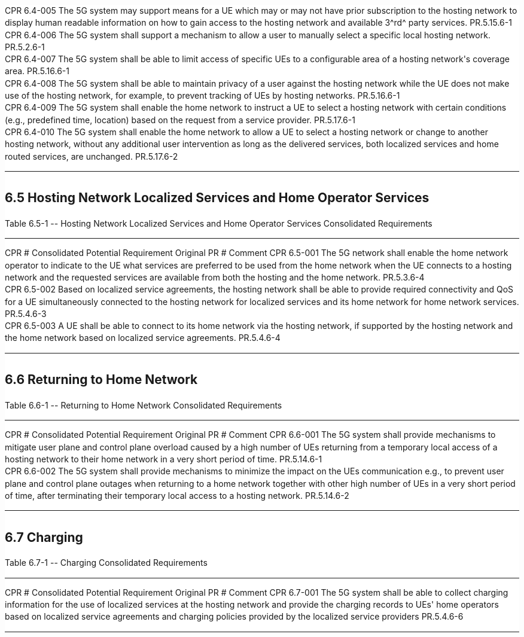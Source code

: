 CPR 6.4-005 The 5G system may support means for a UE which may or may not have
prior subscription to the hosting network to display human readable
information on how to gain access to the hosting network and available 3^rd^
party services. PR.5.15.6-1  
CPR 6.4-006 The 5G system shall support a mechanism to allow a user to
manually select a specific local hosting network. PR.5.2.6-1  
CPR 6.4-007 The 5G system shall be able to limit access of specific UEs to a
configurable area of a hosting network\'s coverage area. PR.5.16.6-1  
CPR 6.4-008 The 5G system shall be able to maintain privacy of a user against
the hosting network while the UE does not make use of the hosting network, for
example, to prevent tracking of UEs by hosting networks. PR.5.16.6-1  
CPR 6.4-009 The 5G system shall enable the home network to instruct a UE to
select a hosting network with certain conditions (e.g., predefined time,
location) based on the request from a service provider. PR.5.17.6-1  
CPR 6.4-010 The 5G system shall enable the home network to allow a UE to
select a hosting network or change to another hosting network, without any
additional user intervention as long as the delivered services, both localized
services and home routed services, are unchanged. PR.5.17.6-2
* * *
## 6.5 Hosting Network Localized Services and Home Operator Services
Table 6.5-1 -- Hosting Network Localized Services and Home Operator Services
Consolidated Requirements
* * *
CPR # Consolidated Potential Requirement Original PR # Comment CPR 6.5-001 The
5G network shall enable the home network operator to indicate to the UE what
services are preferred to be used from the home network when the UE connects
to a hosting network and the requested services are available from both the
hosting and the home network. PR.5.3.6-4  
CPR 6.5-002 Based on localized service agreements, the hosting network shall
be able to provide required connectivity and QoS for a UE simultaneously
connected to the hosting network for localized services and its home network
for home network services. PR.5.4.6-3  
CPR 6.5-003 A UE shall be able to connect to its home network via the hosting
network, if supported by the hosting network and the home network based on
localized service agreements. PR.5.4.6-4
* * *
## 6.6 Returning to Home Network
Table 6.6-1 -- Returning to Home Network Consolidated Requirements
* * *
CPR # Consolidated Potential Requirement Original PR # Comment CPR 6.6-001 The
5G system shall provide mechanisms to mitigate user plane and control plane
overload caused by a high number of UEs returning from a temporary local
access of a hosting network to their home network in a very short period of
time. PR.5.14.6-1  
CPR 6.6-002 The 5G system shall provide mechanisms to minimize the impact on
the UEs communication e.g., to prevent user plane and control plane outages
when returning to a home network together with other high number of UEs in a
very short period of time, after terminating their temporary local access to a
hosting network. PR.5.14.6-2
* * *
## 6.7 Charging
Table 6.7-1 -- Charging Consolidated Requirements
* * *
CPR # Consolidated Potential Requirement Original PR # Comment CPR 6.7-001 The
5G system shall be able to collect charging information for the use of
localized services at the hosting network and provide the charging records to
UEs' home operators based on localized service agreements and charging
policies provided by the localized service providers PR.5.4.6-6
* * *